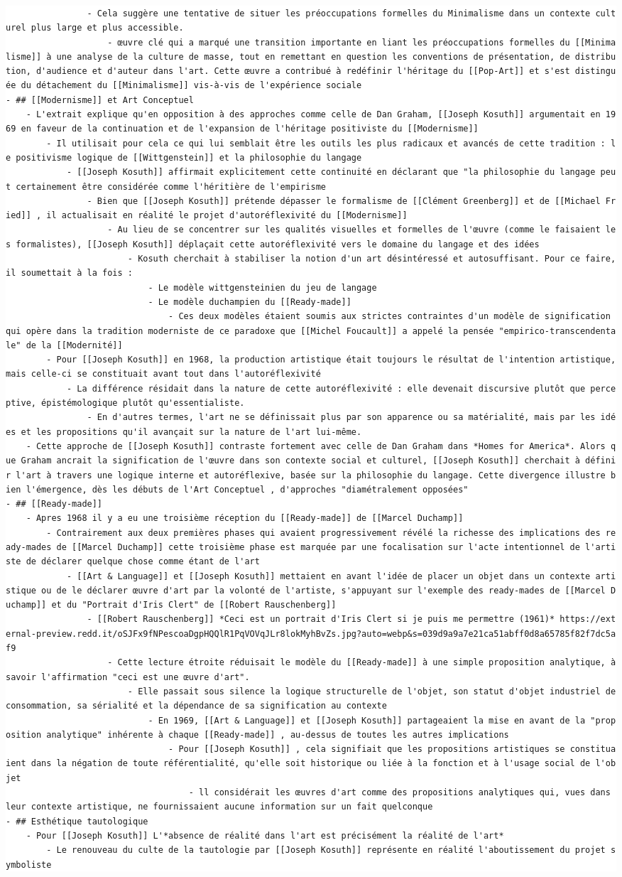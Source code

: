 					- Cela suggère une tentative de situer les préoccupations formelles du Minimalisme dans un contexte culturel plus large et plus accessible.
						- œuvre clé qui a marqué une transition importante en liant les préoccupations formelles du [[Minimalisme]] à une analyse de la culture de masse, tout en remettant en question les conventions de présentation, de distribution, d'audience et d'auteur dans l'art. Cette œuvre a contribué à redéfinir l'héritage du [[Pop-Art]] et s'est distinguée du détachement du [[Minimalisme]] vis-à-vis de l'expérience sociale
	- ## [[Modernisme]] et Art Conceptuel
		- L'extrait explique qu'en opposition à des approches comme celle de Dan Graham, [[Joseph Kosuth]] argumentait en 1969 en faveur de la continuation et de l'expansion de l'héritage positiviste du [[Modernisme]]
			- Il utilisait pour cela ce qui lui semblait être les outils les plus radicaux et avancés de cette tradition : le positivisme logique de [[Wittgenstein]] et la philosophie du langage
				- [[Joseph Kosuth]] affirmait explicitement cette continuité en déclarant que "la philosophie du langage peut certainement être considérée comme l'héritière de l'empirisme
					- Bien que [[Joseph Kosuth]] prétende dépasser le formalisme de [[Clément Greenberg]] et de [[Michael Fried]] , il actualisait en réalité le projet d'autoréflexivité du [[Modernisme]]
						- Au lieu de se concentrer sur les qualités visuelles et formelles de l'œuvre (comme le faisaient les formalistes), [[Joseph Kosuth]] déplaçait cette autoréflexivité vers le domaine du langage et des idées
							- Kosuth cherchait à stabiliser la notion d'un art désintéressé et autosuffisant. Pour ce faire, il soumettait à la fois :
								- Le modèle wittgensteinien du jeu de langage
								- Le modèle duchampien du [[Ready-made]]
									- Ces deux modèles étaient soumis aux strictes contraintes d'un modèle de signification qui opère dans la tradition moderniste de ce paradoxe que [[Michel Foucault]] a appelé la pensée "empirico-transcendentale" de la [[Modernité]]
			- Pour [[Joseph Kosuth]] en 1968, la production artistique était toujours le résultat de l'intention artistique, mais celle-ci se constituait avant tout dans l'autoréflexivité
				- La différence résidait dans la nature de cette autoréflexivité : elle devenait discursive plutôt que perceptive, épistémologique plutôt qu'essentialiste.
					- En d'autres termes, l'art ne se définissait plus par son apparence ou sa matérialité, mais par les idées et les propositions qu'il avançait sur la nature de l'art lui-même.
		- Cette approche de [[Joseph Kosuth]] contraste fortement avec celle de Dan Graham dans *Homes for America*. Alors que Graham ancrait la signification de l'œuvre dans son contexte social et culturel, [[Joseph Kosuth]] cherchait à définir l'art à travers une logique interne et autoréflexive, basée sur la philosophie du langage. Cette divergence illustre bien l'émergence, dès les débuts de l'Art Conceptuel , d'approches "diamétralement opposées"
	- ## [[Ready-made]]
		- Apres 1968 il y a eu une troisième réception du [[Ready-made]] de [[Marcel Duchamp]]
			- Contrairement aux deux premières phases qui avaient progressivement révélé la richesse des implications des ready-mades de [[Marcel Duchamp]] cette troisième phase est marquée par une focalisation sur l'acte intentionnel de l'artiste de déclarer quelque chose comme étant de l'art
				- [[Art & Language]] et [[Joseph Kosuth]] mettaient en avant l'idée de placer un objet dans un contexte artistique ou de le déclarer œuvre d'art par la volonté de l'artiste, s'appuyant sur l'exemple des ready-mades de [[Marcel Duchamp]] et du "Portrait d'Iris Clert" de [[Robert Rauschenberg]]
					- [[Robert Rauschenberg]] *Ceci est un portrait d'Iris Clert si je puis me permettre (1961)* https://external-preview.redd.it/oSJFx9fNPescoaDgpHQQlR1PqVOVqJLr8lokMyhBvZs.jpg?auto=webp&s=039d9a9a7e21ca51abff0d8a65785f82f7dc5af9
						- Cette lecture étroite réduisait le modèle du [[Ready-made]] à une simple proposition analytique, à savoir l'affirmation "ceci est une œuvre d'art".
							- Elle passait sous silence la logique structurelle de l'objet, son statut d'objet industriel de consommation, sa sérialité et la dépendance de sa signification au contexte
								- En 1969, [[Art & Language]] et [[Joseph Kosuth]] partageaient la mise en avant de la "proposition analytique" inhérente à chaque [[Ready-made]] , au-dessus de toutes les autres implications
									- Pour [[Joseph Kosuth]] , cela signifiait que les propositions artistiques se constituaient dans la négation de toute référentialité, qu'elle soit historique ou liée à la fonction et à l'usage social de l'objet
										- ll considérait les œuvres d'art comme des propositions analytiques qui, vues dans leur contexte artistique, ne fournissaient aucune information sur un fait quelconque
	- ## Esthétique tautologique
		- Pour [[Joseph Kosuth]] L'*absence de réalité dans l'art est précisément la réalité de l'art*
			- Le renouveau du culte de la tautologie par [[Joseph Kosuth]] représente en réalité l'aboutissement du projet symboliste